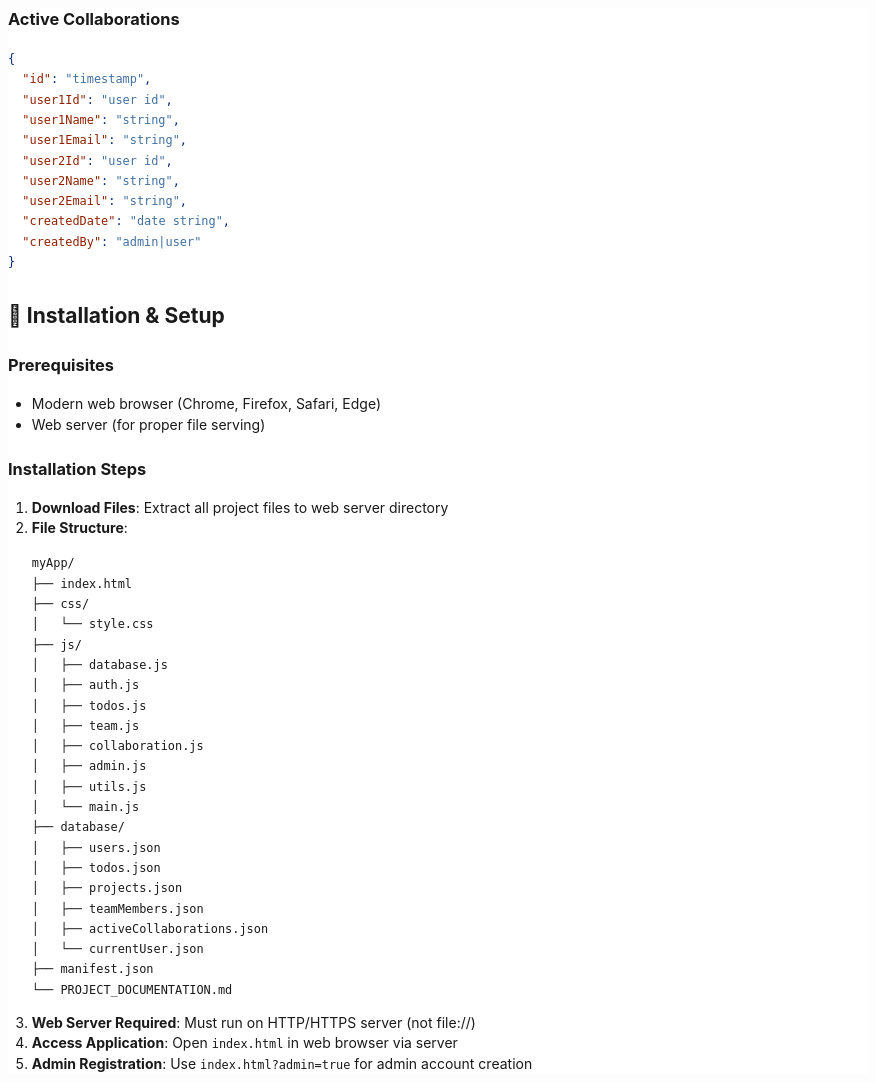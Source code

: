 ### Active Collaborations
```json
{
  "id": "timestamp",
  "user1Id": "user id",
  "user1Name": "string",
  "user1Email": "string",
  "user2Id": "user id",
  "user2Name": "string",
  "user2Email": "string",
  "createdDate": "date string",
  "createdBy": "admin|user"
}
```

## 🚀 Installation & Setup

### Prerequisites
- Modern web browser (Chrome, Firefox, Safari, Edge)
- Web server (for proper file serving)

### Installation Steps
1. **Download Files**: Extract all project files to web server directory
2. **File Structure**:
   ```
   myApp/
   ├── index.html
   ├── css/
   │   └── style.css
   ├── js/
   │   ├── database.js
   │   ├── auth.js
   │   ├── todos.js
   │   ├── team.js
   │   ├── collaboration.js
   │   ├── admin.js
   │   ├── utils.js
   │   └── main.js
   ├── database/
   │   ├── users.json
   │   ├── todos.json
   │   ├── projects.json
   │   ├── teamMembers.json
   │   ├── activeCollaborations.json
   │   └── currentUser.json
   ├── manifest.json
   └── PROJECT_DOCUMENTATION.md
   ```
3. **Web Server Required**: Must run on HTTP/HTTPS server (not file://)
4. **Access Application**: Open `index.html` in web browser via server
5. **Admin Registration**: Use `index.html?admin=true` for admin account creation
